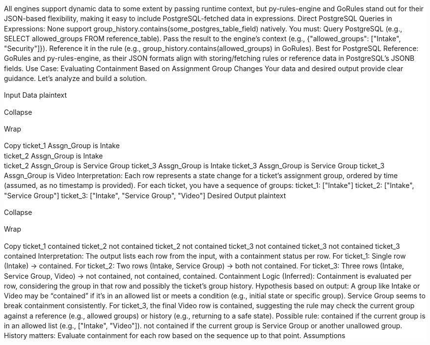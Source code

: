 All engines support dynamic data to some extent by passing runtime context, but py-rules-engine and GoRules stand out for their JSON-based flexibility, making it easy to include PostgreSQL-fetched data in expressions.
Direct PostgreSQL Queries in Expressions: None support group_history.contains(some_postgres_table_field) natively. You must:
Query PostgreSQL (e.g., SELECT allowed_groups FROM reference_table).
Pass the result to the engine’s context (e.g., {"allowed_groups": ["Intake", "Security"]}).
Reference it in the rule (e.g., group_history.contains(allowed_groups) in GoRules).
Best for PostgreSQL Reference: GoRules and py-rules-engine, as their JSON formats align with storing/fetching rules or reference data in PostgreSQL’s JSONB fields.
Use Case: Evaluating Containment Based on Assignment Group Changes
Your data and desired output provide clear guidance. Let’s analyze and build a solution.

Input Data
plaintext

Collapse

Wrap

Copy
ticket_1    Assgn_Group is Intake    
ticket_2    Assgn_Group is Intake      
ticket_2    Assgn_Group is Service Group
ticket_3    Assgn_Group is Intake
ticket_3    Assgn_Group is Service Group
ticket_3    Assgn_Group is Video
Interpretation:
Each row represents a state change for a ticket’s assignment group, ordered by time (assumed, as no timestamp is provided).
For each ticket, you have a sequence of groups:
ticket_1: ["Intake"]
ticket_2: ["Intake", "Service Group"]
ticket_3: ["Intake", "Service Group", "Video"]
Desired Output
plaintext

Collapse

Wrap

Copy
ticket_1  contained
ticket_2 not contained
ticket_2 not contained
ticket_3 not contained
ticket_3 not contained
ticket_3 contained
Interpretation:
The output lists each row from the input, with a containment status per row.
For ticket_1: Single row (Intake) → contained.
For ticket_2: Two rows (Intake, Service Group) → both not contained.
For ticket_3: Three rows (Intake, Service Group, Video) → not contained, not contained, contained.
Containment Logic (Inferred):
Containment is evaluated per row, considering the group in that row and possibly the ticket’s group history.
Hypothesis based on output:
A group like Intake or Video may be “contained” if it’s in an allowed list or meets a condition (e.g., initial state or specific group).
Service Group seems to break containment consistently.
For ticket_3, the final Video row is contained, suggesting the rule may check the current group against a reference (e.g., allowed groups) or history (e.g., returning to a safe state).
Possible rule:
contained if the current group is in an allowed list (e.g., ["Intake", "Video"]).
not contained if the current group is Service Group or another unallowed group.
History matters: Evaluate containment for each row based on the sequence up to that point.
Assumptions